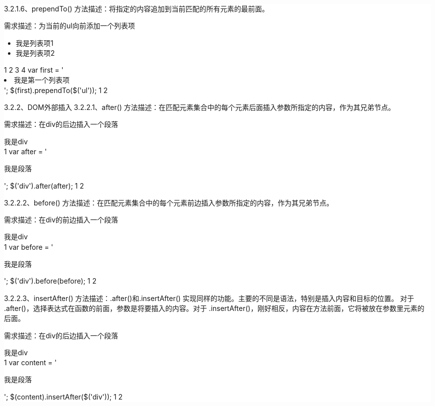 
3.2.1.6、prependTo()
方法描述：将指定的内容追加到当前匹配的所有元素的最前面。

需求描述：为当前的ul向前添加一个列表项

<ul>
    <li>我是列表项1</li>
    <li>我是列表项2</li>
</ul>
1
2
3
4
var first = '<li>我是第一个列表项</li>';
$(first).prependTo($('ul'));
1
2


3.2.2、DOM外部插入
3.2.2.1、after()
方法描述：在匹配元素集合中的每个元素后面插入参数所指定的内容，作为其兄弟节点。

需求描述：在div的后边插入一个段落

<div>我是div</div>
1
var after = '<p>我是段落</p>';
$('div').after(after);
1
2


3.2.2.2、before()
方法描述：在匹配元素集合中的每个元素前边插入参数所指定的内容，作为其兄弟节点。

需求描述：在div的前边插入一个段落

<div>我是div</div>
1
var before = '<p>我是段落</p>';
$('div').before(before);
1
2


3.2.2.3、insertAfter()
方法描述：.after()和.insertAfter() 实现同样的功能。主要的不同是语法，特别是插入内容和目标的位置。 对于 .after()，选择表达式在函数的前面，参数是将要插入的内容。对于 .insertAfter()，刚好相反，内容在方法前面，它将被放在参数里元素的后面。

需求描述：在div的后边插入一个段落

<div>我是div</div>
1
var content = '<p>我是段落</p>';
$(content).insertAfter($('div'));
1
2
